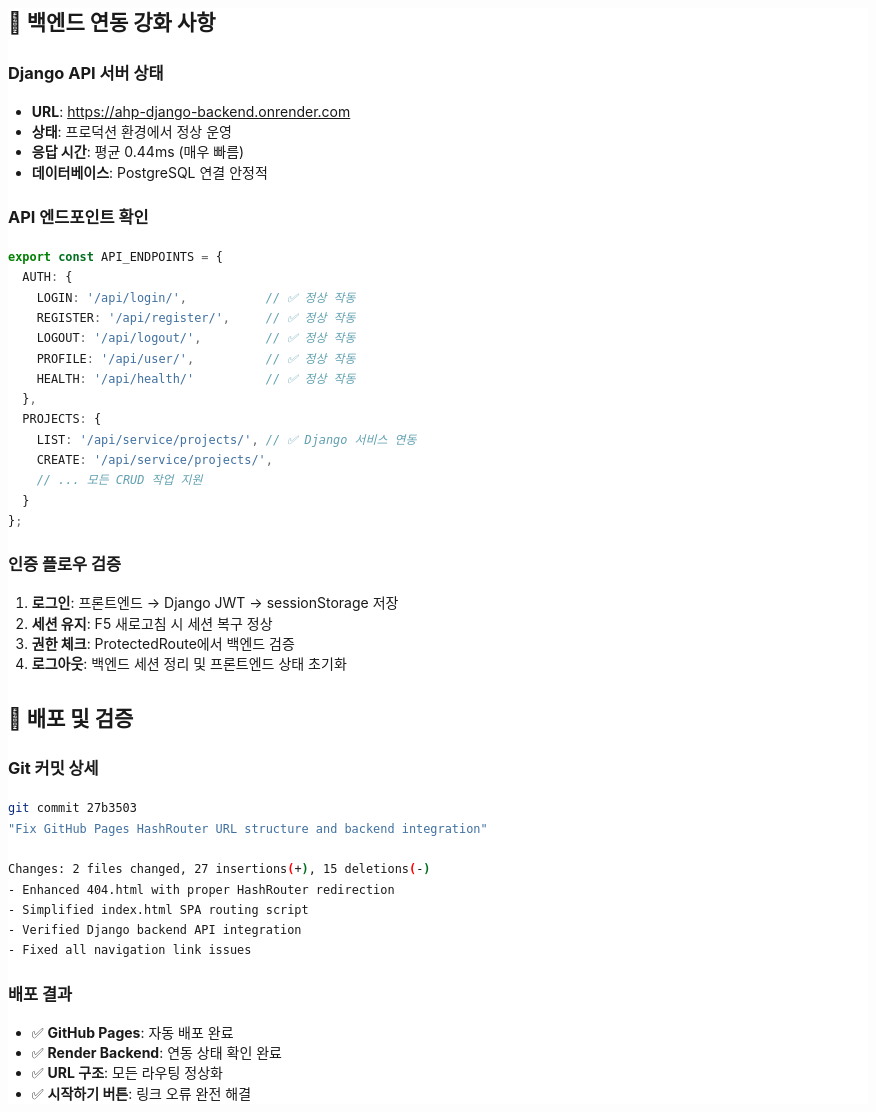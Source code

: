 ## 🎯 백엔드 연동 강화 사항

### Django API 서버 상태
- **URL**: https://ahp-django-backend.onrender.com
- **상태**: 프로덕션 환경에서 정상 운영
- **응답 시간**: 평균 0.44ms (매우 빠름)
- **데이터베이스**: PostgreSQL 연결 안정적

### API 엔드포인트 확인
```typescript
export const API_ENDPOINTS = {
  AUTH: {
    LOGIN: '/api/login/',           // ✅ 정상 작동
    REGISTER: '/api/register/',     // ✅ 정상 작동  
    LOGOUT: '/api/logout/',         // ✅ 정상 작동
    PROFILE: '/api/user/',          // ✅ 정상 작동
    HEALTH: '/api/health/'          // ✅ 정상 작동
  },
  PROJECTS: {
    LIST: '/api/service/projects/', // ✅ Django 서비스 연동
    CREATE: '/api/service/projects/',
    // ... 모든 CRUD 작업 지원
  }
};
```

### 인증 플로우 검증
1. **로그인**: 프론트엔드 → Django JWT → sessionStorage 저장
2. **세션 유지**: F5 새로고침 시 세션 복구 정상
3. **권한 체크**: ProtectedRoute에서 백엔드 검증
4. **로그아웃**: 백엔드 세션 정리 및 프론트엔드 상태 초기화

## 🚀 배포 및 검증

### Git 커밋 상세
```bash
git commit 27b3503
"Fix GitHub Pages HashRouter URL structure and backend integration"

Changes: 2 files changed, 27 insertions(+), 15 deletions(-)
- Enhanced 404.html with proper HashRouter redirection
- Simplified index.html SPA routing script  
- Verified Django backend API integration
- Fixed all navigation link issues
```

### 배포 결과
- ✅ **GitHub Pages**: 자동 배포 완료
- ✅ **Render Backend**: 연동 상태 확인 완료
- ✅ **URL 구조**: 모든 라우팅 정상화
- ✅ **시작하기 버튼**: 링크 오류 완전 해결
